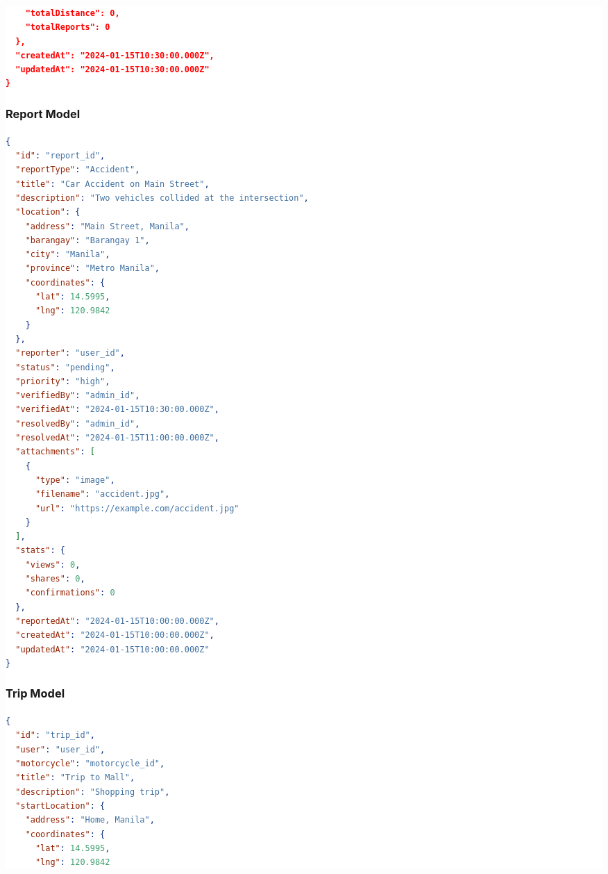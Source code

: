 ```json
    "totalDistance": 0,
    "totalReports": 0
  },
  "createdAt": "2024-01-15T10:30:00.000Z",
  "updatedAt": "2024-01-15T10:30:00.000Z"
}
```

### Report Model
```json
{
  "id": "report_id",
  "reportType": "Accident",
  "title": "Car Accident on Main Street",
  "description": "Two vehicles collided at the intersection",
  "location": {
    "address": "Main Street, Manila",
    "barangay": "Barangay 1",
    "city": "Manila",
    "province": "Metro Manila",
    "coordinates": {
      "lat": 14.5995,
      "lng": 120.9842
    }
  },
  "reporter": "user_id",
  "status": "pending",
  "priority": "high",
  "verifiedBy": "admin_id",
  "verifiedAt": "2024-01-15T10:30:00.000Z",
  "resolvedBy": "admin_id",
  "resolvedAt": "2024-01-15T11:00:00.000Z",
  "attachments": [
    {
      "type": "image",
      "filename": "accident.jpg",
      "url": "https://example.com/accident.jpg"
    }
  ],
  "stats": {
    "views": 0,
    "shares": 0,
    "confirmations": 0
  },
  "reportedAt": "2024-01-15T10:00:00.000Z",
  "createdAt": "2024-01-15T10:00:00.000Z",
  "updatedAt": "2024-01-15T10:00:00.000Z"
}
```

### Trip Model
```json
{
  "id": "trip_id",
  "user": "user_id",
  "motorcycle": "motorcycle_id",
  "title": "Trip to Mall",
  "description": "Shopping trip",
  "startLocation": {
    "address": "Home, Manila",
    "coordinates": {
      "lat": 14.5995,
      "lng": 120.9842
```